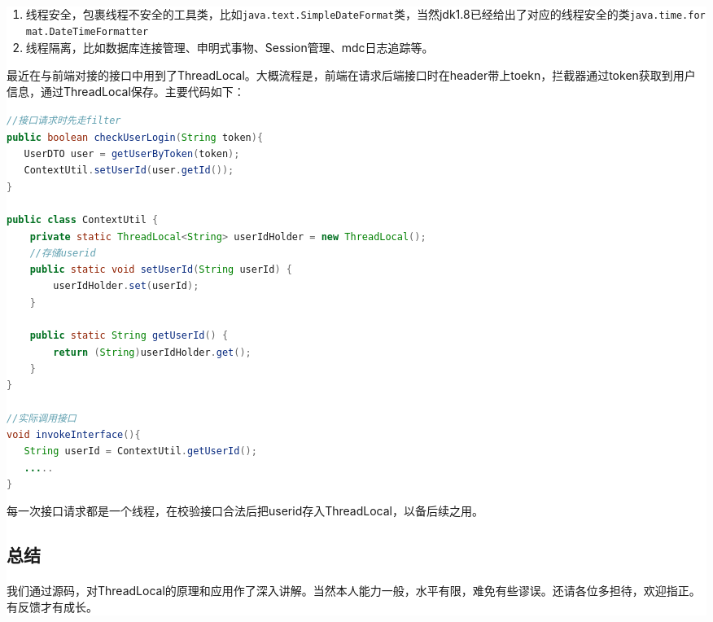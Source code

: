 1. 线程安全，包裹线程不安全的工具类，比如`java.text.SimpleDateFormat`类，当然jdk1.8已经给出了对应的线程安全的类`java.time.format.DateTimeFormatter`
2. 线程隔离，比如数据库连接管理、申明式事物、Session管理、mdc日志追踪等。

最近在与前端对接的接口中用到了ThreadLocal。大概流程是，前端在请求后端接口时在header带上toekn，拦截器通过token获取到用户信息，通过ThreadLocal保存。主要代码如下：

```java
//接口请求时先走filter
public boolean checkUserLogin(String token){
   UserDTO user = getUserByToken(token);
   ContextUtil.setUserId(user.getId());
}

public class ContextUtil {
    private static ThreadLocal<String> userIdHolder = new ThreadLocal();
    //存储userid
    public static void setUserId(String userId) {
        userIdHolder.set(userId);
    }
    
    public static String getUserId() {
        return (String)userIdHolder.get();
    }
}    

//实际调用接口
void invokeInterface(){
   String userId = ContextUtil.getUserId();
   .....
}
```

每一次接口请求都是一个线程，在校验接口合法后把userid存入ThreadLocal，以备后续之用。

## 总结

我们通过源码，对ThreadLocal的原理和应用作了深入讲解。当然本人能力一般，水平有限，难免有些谬误。还请各位多担待，欢迎指正。有反馈才有成长。